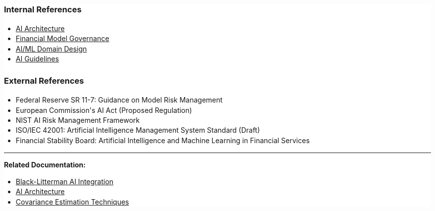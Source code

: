 ### Internal References

* [AI Architecture](./ai-architecture.md)
* [Financial Model Governance](../Governance/financial-model-governance.md)
* [AI/ML Domain Design](./Design.md)
* [AI Guidelines](./Guidelines.md)

### External References

* Federal Reserve SR 11-7: Guidance on Model Risk Management
* European Commission's AI Act (Proposed Regulation)
* NIST AI Risk Management Framework
* ISO/IEC 42001: Artificial Intelligence Management System Standard (Draft)
* Financial Stability Board: Artificial Intelligence and Machine Learning in Financial Services

---

**Related Documentation:**
* [Black-Litterman AI Integration](./black-litterman-ai-integration.md)
* [AI Architecture](./ai-architecture.md)
* [Covariance Estimation Techniques](./covariance-estimation.md)